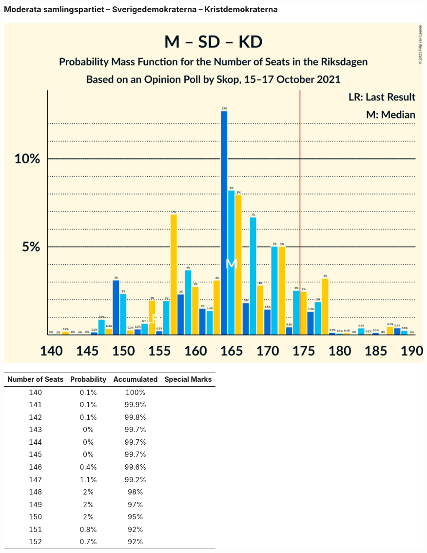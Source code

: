 ### Moderata samlingspartiet – Sverigedemokraterna – Kristdemokraterna

![Graph with seats probability mass function not yet produced](2021-10-17-Skop-coalitions-seats-pmf-m–sd–kd.png "Seats Probability Mass Function")

| Number of Seats | Probability | Accumulated | Special Marks |
|:---------------:|:-----------:|:-----------:|:-------------:|
| 140 | 0.1% | 100% |  |
| 141 | 0.1% | 99.9% |  |
| 142 | 0.1% | 99.8% |  |
| 143 | 0% | 99.7% |  |
| 144 | 0% | 99.7% |  |
| 145 | 0% | 99.7% |  |
| 146 | 0.4% | 99.6% |  |
| 147 | 1.1% | 99.2% |  |
| 148 | 2% | 98% |  |
| 149 | 2% | 97% |  |
| 150 | 2% | 95% |  |
| 151 | 0.8% | 92% |  |
| 152 | 0.7% | 92% |  |